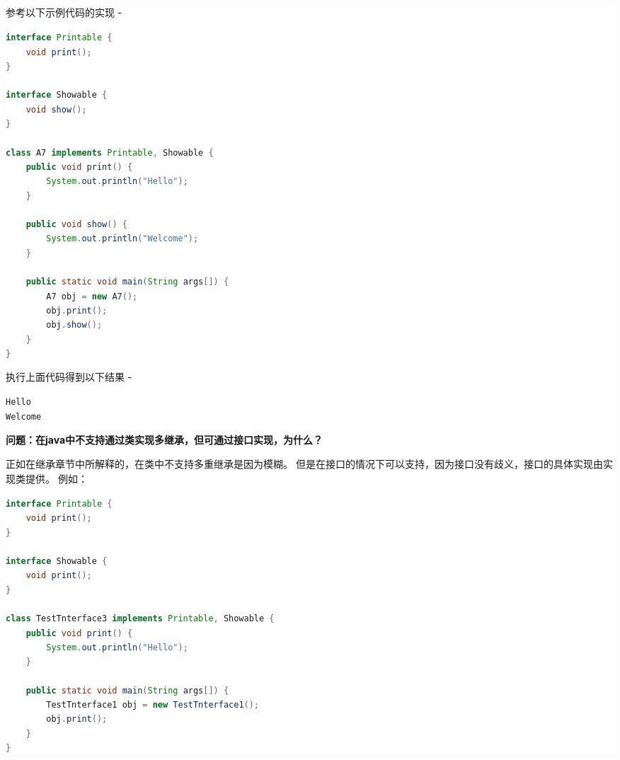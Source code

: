 参考以下示例代码的实现 -

```java
interface Printable {
    void print();
}

interface Showable {
    void show();
}

class A7 implements Printable, Showable {
    public void print() {
        System.out.println("Hello");
    }

    public void show() {
        System.out.println("Welcome");
    }

    public static void main(String args[]) {
        A7 obj = new A7();
        obj.print();
        obj.show();
    }
}

```

执行上面代码得到以下结果 -

```
Hello
Welcome

```

**问题：在java中不支持通过类实现多继承，但可通过接口实现，为什么？**

正如在继承章节中所解释的，在类中不支持多重继承是因为模糊。 但是在接口的情况下可以支持，因为接口没有歧义，接口的具体实现由实现类提供。 例如：

```java
interface Printable {
    void print();
}

interface Showable {
    void print();
}

class TestTnterface3 implements Printable, Showable {
    public void print() {
        System.out.println("Hello");
    }

    public static void main(String args[]) {
        TestTnterface1 obj = new TestTnterface1();
        obj.print();
    }
}

```

